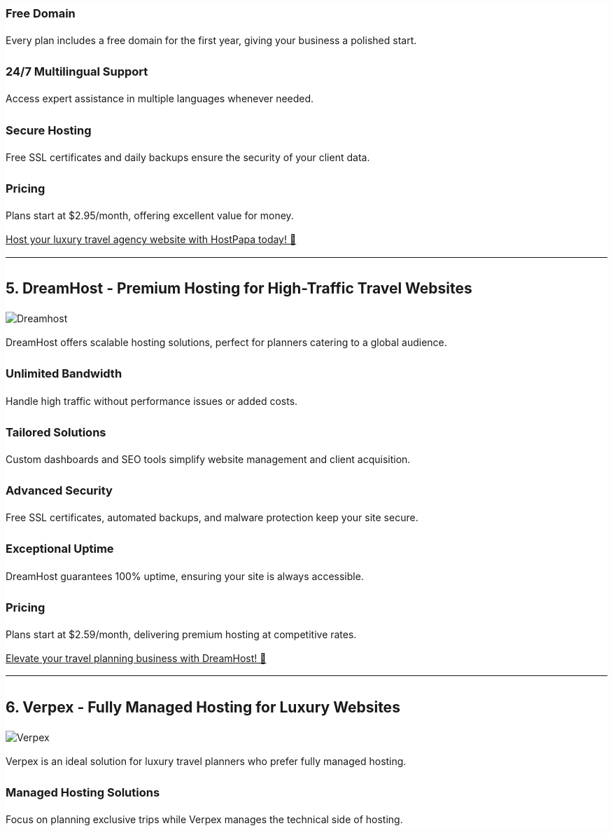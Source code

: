 ### Free Domain  
Every plan includes a free domain for the first year, giving your business a polished start.  

### 24/7 Multilingual Support  
Access expert assistance in multiple languages whenever needed.  

### Secure Hosting  
Free SSL certificates and daily backups ensure the security of your client data.  

### Pricing  
Plans start at $2.95/month, offering excellent value for money.  

[Host your luxury travel agency website with HostPapa today! 🌟](https://snipitx.com/hostpapa-jy)  

---

## 5. DreamHost - Premium Hosting for High-Traffic Travel Websites  

![Dreamhost](https://i.imgur.com/rXIg8ip.jpeg "Dreamhost Hosting")  

DreamHost offers scalable hosting solutions, perfect for planners catering to a global audience.  

### Unlimited Bandwidth  
Handle high traffic without performance issues or added costs.  

### Tailored Solutions  
Custom dashboards and SEO tools simplify website management and client acquisition.  

### Advanced Security  
Free SSL certificates, automated backups, and malware protection keep your site secure.  

### Exceptional Uptime  
DreamHost guarantees 100% uptime, ensuring your site is always accessible.  

### Pricing  
Plans start at $2.59/month, delivering premium hosting at competitive rates.  

[Elevate your travel planning business with DreamHost! 💼](https://snipitx.com/dreamhost-jy)  

---

## 6. Verpex - Fully Managed Hosting for Luxury Websites  

![Verpex](https://i.imgur.com/6x5LhiS.jpeg "Verpex Hosting")  

Verpex is an ideal solution for luxury travel planners who prefer fully managed hosting.  

### Managed Hosting Solutions  
Focus on planning exclusive trips while Verpex manages the technical side of hosting.  
